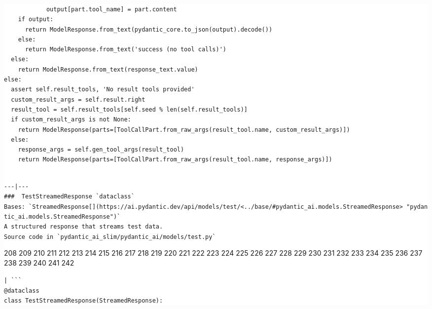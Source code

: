                 output[part.tool_name] = part.content
        if output:
          return ModelResponse.from_text(pydantic_core.to_json(output).decode())
        else:
          return ModelResponse.from_text('success (no tool calls)')
      else:
        return ModelResponse.from_text(response_text.value)
    else:
      assert self.result_tools, 'No result tools provided'
      custom_result_args = self.result.right
      result_tool = self.result_tools[self.seed % len(self.result_tools)]
      if custom_result_args is not None:
        return ModelResponse(parts=[ToolCallPart.from_raw_args(result_tool.name, custom_result_args)])
      else:
        response_args = self.gen_tool_args(result_tool)
        return ModelResponse(parts=[ToolCallPart.from_raw_args(result_tool.name, response_args)])

```
  
---|---  
###  TestStreamedResponse `dataclass`
Bases: `StreamedResponse[](https://ai.pydantic.dev/api/models/test/<../base/#pydantic_ai.models.StreamedResponse> "pydantic_ai.models.StreamedResponse")`
A structured response that streams test data.
Source code in `pydantic_ai_slim/pydantic_ai/models/test.py`
```
208
209
210
211
212
213
214
215
216
217
218
219
220
221
222
223
224
225
226
227
228
229
230
231
232
233
234
235
236
237
238
239
240
241
242
```
| ```
@dataclass
class TestStreamedResponse(StreamedResponse):
```